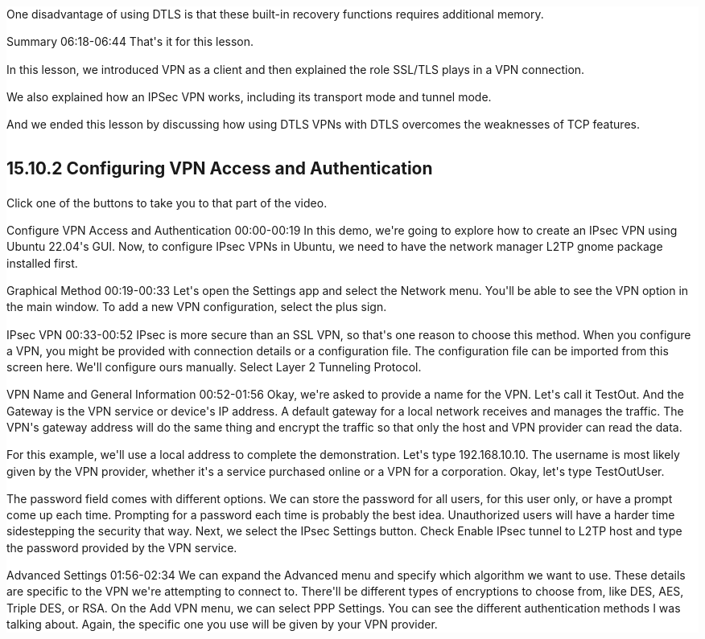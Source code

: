 One disadvantage of using DTLS is that these built-in recovery functions requires additional memory.

Summary 06:18-06:44
That's it for this lesson.

In this lesson, we introduced VPN as a client and then explained the role SSL/TLS plays in a VPN connection.

We also explained how an IPSec VPN works, including its transport mode and tunnel mode.

And we ended this lesson by discussing how using DTLS VPNs with DTLS overcomes the weaknesses of TCP features.

## 15.10.2 Configuring VPN Access and Authentication

Click one of the buttons to take you to that part of the video.

Configure VPN Access and Authentication 00:00-00:19
In this demo, we're going to explore how to create an IPsec VPN using Ubuntu 22.04's GUI. Now, to configure IPsec VPNs in Ubuntu, we need to have the network manager L2TP gnome package installed first.

Graphical Method 00:19-00:33
Let's open the Settings app and select the Network menu. You'll be able to see the VPN option in the main window. To add a new VPN configuration, select the plus sign.

IPsec VPN 00:33-00:52
IPsec is more secure than an SSL VPN, so that's one reason to choose this method. When you configure a VPN, you might be provided with connection details or a configuration file. The configuration file can be imported from this screen here. We'll configure ours manually. Select Layer 2 Tunneling Protocol.

VPN Name and General Information 00:52-01:56
Okay, we're asked to provide a name for the VPN. Let's call it TestOut. And the Gateway is the VPN service or device's IP address. A default gateway for a local network receives and manages the traffic. The VPN's gateway address will do the same thing and encrypt the traffic so that only the host and VPN provider can read the data.

For this example, we'll use a local address to complete the demonstration. Let's type 192.168.10.10. The username is most likely given by the VPN provider, whether it's a service purchased online or a VPN for a corporation. Okay, let's type TestOutUser.

The password field comes with different options. We can store the password for all users, for this user only, or have a prompt come up each time. Prompting for a password each time is probably the best idea. Unauthorized users will have a harder time sidestepping the security that way. Next, we select the IPsec Settings button. Check Enable IPsec tunnel to L2TP host and type the password provided by the VPN service.

Advanced Settings 01:56-02:34
We can expand the Advanced menu and specify which algorithm we want to use. These details are specific to the VPN we're attempting to connect to. There'll be different types of encryptions to choose from, like DES, AES, Triple DES, or RSA. On the Add VPN menu, we can select PPP Settings. You can see the different authentication methods I was talking about. Again, the specific one you use will be given by your VPN provider.
